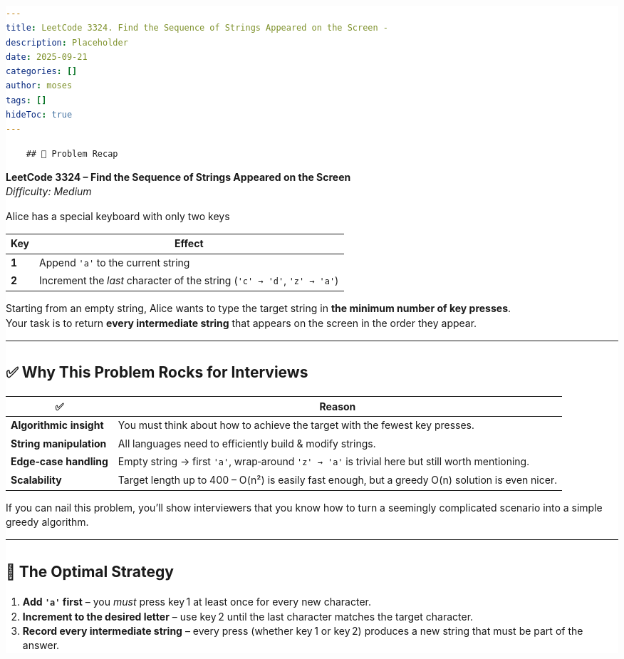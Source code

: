 ```yaml
---
title: LeetCode 3324. Find the Sequence of Strings Appeared on the Screen - 
description: Placeholder
date: 2025-09-21
categories: []
author: moses
tags: []
hideToc: true
---
```

        ## 📌 Problem Recap  
**LeetCode 3324 – Find the Sequence of Strings Appeared on the Screen**  
*Difficulty: Medium*

Alice has a special keyboard with only two keys  

| Key | Effect |
|-----|--------|
| **1** | Append `'a'` to the current string |
| **2** | Increment the *last* character of the string (`'c' → 'd'`, `'z' → 'a'`) |

Starting from an empty string, Alice wants to type the target string in **the minimum number of key presses**.  
Your task is to return **every intermediate string** that appears on the screen in the order they appear.

---

## ✅ Why This Problem Rocks for Interviews  

| ✅ | Reason |
|----|--------|
| **Algorithmic insight** | You must think about how to achieve the target with the fewest key presses. |
| **String manipulation** | All languages need to efficiently build & modify strings. |
| **Edge‑case handling** | Empty string → first `'a'`, wrap‑around `'z' → 'a'` is trivial here but still worth mentioning. |
| **Scalability** | Target length up to 400 – O(n²) is easily fast enough, but a greedy O(n) solution is even nicer. |

If you can nail this problem, you’ll show interviewers that you know how to turn a seemingly complicated scenario into a simple greedy algorithm.

---

## 🧠 The Optimal Strategy

1. **Add `'a'` first** – you *must* press key 1 at least once for every new character.  
2. **Increment to the desired letter** – use key 2 until the last character matches the target character.  
3. **Record every intermediate string** – every press (whether key 1 or key 2) produces a new string that must be part of the answer.
